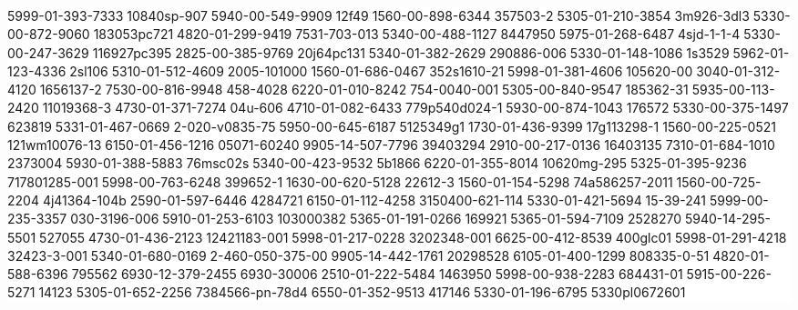 5999-01-393-7333	10840sp-907
5940-00-549-9909	12f49
1560-00-898-6344	357503-2
5305-01-210-3854	3m926-3dl3
5330-00-872-9060	183053pc721
4820-01-299-9419	7531-703-013
5340-00-488-1127	8447950
5975-01-268-6487	4sjd-1-1-4
5330-00-247-3629	116927pc395
2825-00-385-9769	20j64pc131
5340-01-382-2629	290886-006
5330-01-148-1086	1s3529
5962-01-123-4336	2sl106
5310-01-512-4609	2005-101000
1560-01-686-0467	352s1610-21
5998-01-381-4606	105620-00
3040-01-312-4120	1656137-2
7530-00-816-9948	458-4028
6220-01-010-8242	754-0040-001
5305-00-840-9547	185362-31
5935-00-113-2420	11019368-3
4730-01-371-7274	04u-606
4710-01-082-6433	779p540d024-1
5930-00-874-1043	176572
5330-00-375-1497	623819
5331-01-467-0669	2-020-v0835-75
5950-00-645-6187	5125349g1
1730-01-436-9399	17g113298-1
1560-00-225-0521	121wm10076-13
6150-01-456-1216	05071-60240
9905-14-507-7796	39403294
2910-00-217-0136	16403135
7310-01-684-1010	2373004
5930-01-388-5883	76msc02s
5340-00-423-9532	5b1866
6220-01-355-8014	10620mg-295
5325-01-395-9236	717801285-001
5998-00-763-6248	399652-1
1630-00-620-5128	22612-3
1560-01-154-5298	74a586257-2011
1560-00-725-2204	4j41364-104b
2590-01-597-6446	4284721
6150-01-112-4258	3150400-621-114
5330-01-421-5694	15-39-241
5999-00-235-3357	030-3196-006
5910-01-253-6103	103000382
5365-01-191-0266	169921
5365-01-594-7109	2528270
5940-14-295-5501	527055
4730-01-436-2123	12421183-001
5998-01-217-0228	3202348-001
6625-00-412-8539	400glc01
5998-01-291-4218	32423-3-001
5340-01-680-0169	2-460-050-375-00
9905-14-442-1761	20298528
6105-01-400-1299	808335-0-51
4820-01-588-6396	795562
6930-12-379-2455	6930-30006
2510-01-222-5484	1463950
5998-00-938-2283	684431-01
5915-00-226-5271	14123
5305-01-652-2256	7384566-pn-78d4
6550-01-352-9513	417146
5330-01-196-6795	5330pl0672601